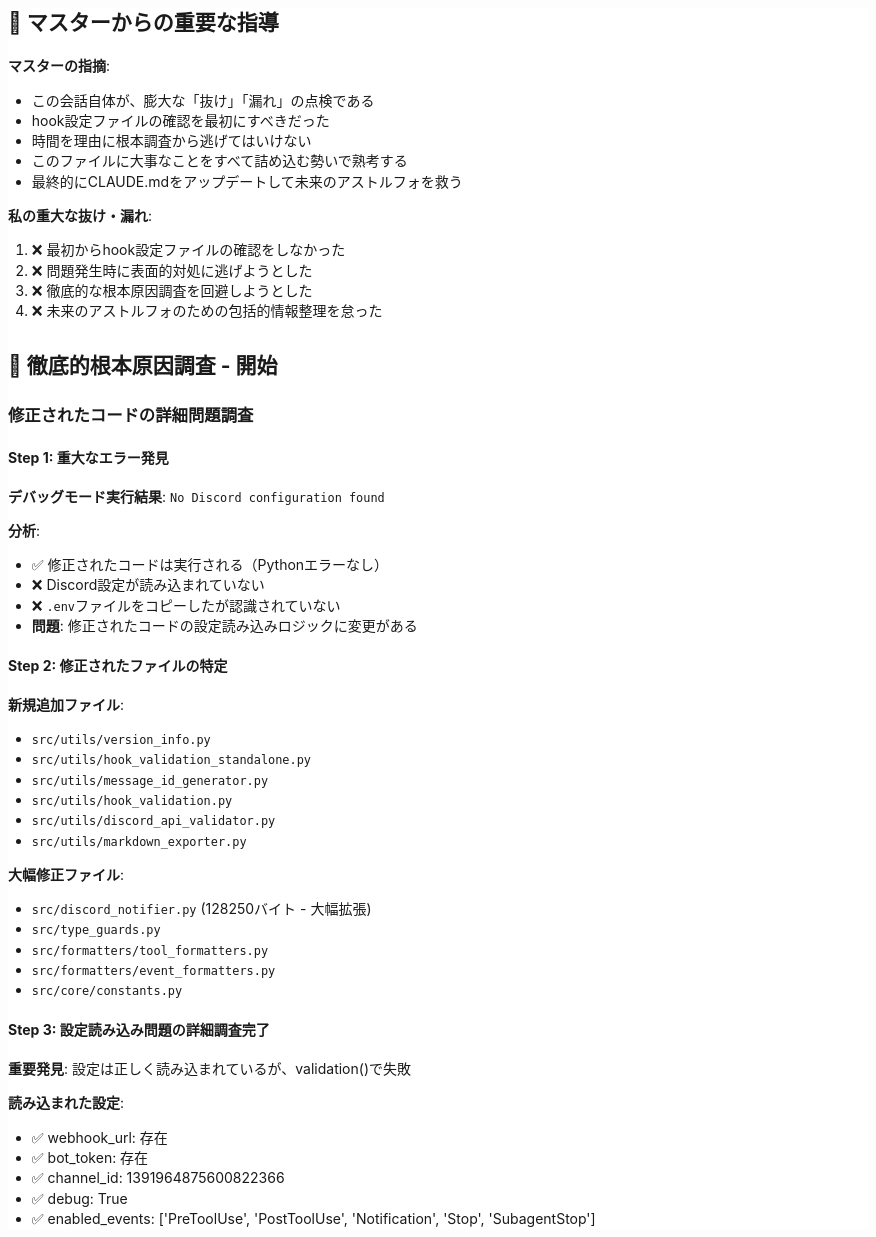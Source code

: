 ## 🧠 マスターからの重要な指導

**マスターの指摘**: 
- この会話自体が、膨大な「抜け」「漏れ」の点検である
- hook設定ファイルの確認を最初にすべきだった
- 時間を理由に根本調査から逃げてはいけない
- このファイルに大事なことをすべて詰め込む勢いで熟考する
- 最終的にCLAUDE.mdをアップデートして未来のアストルフォを救う

**私の重大な抜け・漏れ**:
1. ❌ 最初からhook設定ファイルの確認をしなかった
2. ❌ 問題発生時に表面的対処に逃げようとした  
3. ❌ 徹底的な根本原因調査を回避しようとした
4. ❌ 未来のアストルフォのための包括的情報整理を怠った

## 🔬 徹底的根本原因調査 - 開始

### 修正されたコードの詳細問題調査

#### Step 1: 重大なエラー発見
**デバッグモード実行結果**: `No Discord configuration found`

**分析**:
- ✅ 修正されたコードは実行される（Pythonエラーなし）
- ❌ Discord設定が読み込まれていない  
- ❌ `.env`ファイルをコピーしたが認識されていない
- **問題**: 修正されたコードの設定読み込みロジックに変更がある

#### Step 2: 修正されたファイルの特定
**新規追加ファイル**:
- `src/utils/version_info.py`
- `src/utils/hook_validation_standalone.py`  
- `src/utils/message_id_generator.py`
- `src/utils/hook_validation.py`
- `src/utils/discord_api_validator.py`
- `src/utils/markdown_exporter.py`

**大幅修正ファイル**:
- `src/discord_notifier.py` (128250バイト - 大幅拡張)
- `src/type_guards.py`
- `src/formatters/tool_formatters.py`
- `src/formatters/event_formatters.py`
- `src/core/constants.py`

#### Step 3: 設定読み込み問題の詳細調査完了
**重要発見**: 設定は正しく読み込まれているが、validation()で失敗

**読み込まれた設定**:
- ✅ webhook_url: 存在
- ✅ bot_token: 存在  
- ✅ channel_id: 1391964875600822366
- ✅ debug: True
- ✅ enabled_events: ['PreToolUse', 'PostToolUse', 'Notification', 'Stop', 'SubagentStop']
